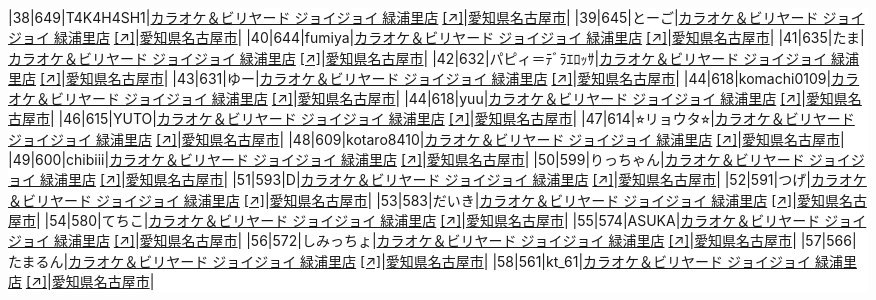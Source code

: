 |38|649|<span class="rank-name-dl">T4K4H4SH1</span>|<a href="/darts/rank/shops/41dbbd36d350c9e025d56fb0e5c39bac.html">カラオケ＆ビリヤード ジョイジョイ 緑浦里店</a> <a href="https://search.dartslive.com/jp/shop/41dbbd36d350c9e025d56fb0e5c39bac">[↗]</a>|<a href="/darts/rank/愛知県/名古屋市">愛知県名古屋市</a>|
|39|645|<span class="rank-name-dl">とーご</span>|<a href="/darts/rank/shops/41dbbd36d350c9e025d56fb0e5c39bac.html">カラオケ＆ビリヤード ジョイジョイ 緑浦里店</a> <a href="https://search.dartslive.com/jp/shop/41dbbd36d350c9e025d56fb0e5c39bac">[↗]</a>|<a href="/darts/rank/愛知県/名古屋市">愛知県名古屋市</a>|
|40|644|<span class="rank-name-dl">fumiya</span>|<a href="/darts/rank/shops/41dbbd36d350c9e025d56fb0e5c39bac.html">カラオケ＆ビリヤード ジョイジョイ 緑浦里店</a> <a href="https://search.dartslive.com/jp/shop/41dbbd36d350c9e025d56fb0e5c39bac">[↗]</a>|<a href="/darts/rank/愛知県/名古屋市">愛知県名古屋市</a>|
|41|635|<span class="rank-name-dl">たま</span>|<a href="/darts/rank/shops/41dbbd36d350c9e025d56fb0e5c39bac.html">カラオケ＆ビリヤード ジョイジョイ 緑浦里店</a> <a href="https://search.dartslive.com/jp/shop/41dbbd36d350c9e025d56fb0e5c39bac">[↗]</a>|<a href="/darts/rank/愛知県/名古屋市">愛知県名古屋市</a>|
|42|632|<span class="rank-name-dl">パピィ＝ﾃﾞﾗｴﾛｯｻ</span>|<a href="/darts/rank/shops/41dbbd36d350c9e025d56fb0e5c39bac.html">カラオケ＆ビリヤード ジョイジョイ 緑浦里店</a> <a href="https://search.dartslive.com/jp/shop/41dbbd36d350c9e025d56fb0e5c39bac">[↗]</a>|<a href="/darts/rank/愛知県/名古屋市">愛知県名古屋市</a>|
|43|631|<span class="rank-name-dl">ゆー</span>|<a href="/darts/rank/shops/41dbbd36d350c9e025d56fb0e5c39bac.html">カラオケ＆ビリヤード ジョイジョイ 緑浦里店</a> <a href="https://search.dartslive.com/jp/shop/41dbbd36d350c9e025d56fb0e5c39bac">[↗]</a>|<a href="/darts/rank/愛知県/名古屋市">愛知県名古屋市</a>|
|44|618|<span class="rank-name-dl">komachi0109</span>|<a href="/darts/rank/shops/41dbbd36d350c9e025d56fb0e5c39bac.html">カラオケ＆ビリヤード ジョイジョイ 緑浦里店</a> <a href="https://search.dartslive.com/jp/shop/41dbbd36d350c9e025d56fb0e5c39bac">[↗]</a>|<a href="/darts/rank/愛知県/名古屋市">愛知県名古屋市</a>|
|44|618|<span class="rank-name-dl">yuu</span>|<a href="/darts/rank/shops/41dbbd36d350c9e025d56fb0e5c39bac.html">カラオケ＆ビリヤード ジョイジョイ 緑浦里店</a> <a href="https://search.dartslive.com/jp/shop/41dbbd36d350c9e025d56fb0e5c39bac">[↗]</a>|<a href="/darts/rank/愛知県/名古屋市">愛知県名古屋市</a>|
|46|615|<span class="rank-name-dl">YUTO</span>|<a href="/darts/rank/shops/41dbbd36d350c9e025d56fb0e5c39bac.html">カラオケ＆ビリヤード ジョイジョイ 緑浦里店</a> <a href="https://search.dartslive.com/jp/shop/41dbbd36d350c9e025d56fb0e5c39bac">[↗]</a>|<a href="/darts/rank/愛知県/名古屋市">愛知県名古屋市</a>|
|47|614|<span class="rank-name-dl">⭐︎リョウタ⭐︎</span>|<a href="/darts/rank/shops/41dbbd36d350c9e025d56fb0e5c39bac.html">カラオケ＆ビリヤード ジョイジョイ 緑浦里店</a> <a href="https://search.dartslive.com/jp/shop/41dbbd36d350c9e025d56fb0e5c39bac">[↗]</a>|<a href="/darts/rank/愛知県/名古屋市">愛知県名古屋市</a>|
|48|609|<span class="rank-name-dl">kotaro8410</span>|<a href="/darts/rank/shops/41dbbd36d350c9e025d56fb0e5c39bac.html">カラオケ＆ビリヤード ジョイジョイ 緑浦里店</a> <a href="https://search.dartslive.com/jp/shop/41dbbd36d350c9e025d56fb0e5c39bac">[↗]</a>|<a href="/darts/rank/愛知県/名古屋市">愛知県名古屋市</a>|
|49|600|<span class="rank-name-dl">chibiii</span>|<a href="/darts/rank/shops/41dbbd36d350c9e025d56fb0e5c39bac.html">カラオケ＆ビリヤード ジョイジョイ 緑浦里店</a> <a href="https://search.dartslive.com/jp/shop/41dbbd36d350c9e025d56fb0e5c39bac">[↗]</a>|<a href="/darts/rank/愛知県/名古屋市">愛知県名古屋市</a>|
|50|599|<span class="rank-name-dl">りっちゃん</span>|<a href="/darts/rank/shops/41dbbd36d350c9e025d56fb0e5c39bac.html">カラオケ＆ビリヤード ジョイジョイ 緑浦里店</a> <a href="https://search.dartslive.com/jp/shop/41dbbd36d350c9e025d56fb0e5c39bac">[↗]</a>|<a href="/darts/rank/愛知県/名古屋市">愛知県名古屋市</a>|
|51|593|<span class="rank-name-dl">D</span>|<a href="/darts/rank/shops/41dbbd36d350c9e025d56fb0e5c39bac.html">カラオケ＆ビリヤード ジョイジョイ 緑浦里店</a> <a href="https://search.dartslive.com/jp/shop/41dbbd36d350c9e025d56fb0e5c39bac">[↗]</a>|<a href="/darts/rank/愛知県/名古屋市">愛知県名古屋市</a>|
|52|591|<span class="rank-name-dl">つげ</span>|<a href="/darts/rank/shops/41dbbd36d350c9e025d56fb0e5c39bac.html">カラオケ＆ビリヤード ジョイジョイ 緑浦里店</a> <a href="https://search.dartslive.com/jp/shop/41dbbd36d350c9e025d56fb0e5c39bac">[↗]</a>|<a href="/darts/rank/愛知県/名古屋市">愛知県名古屋市</a>|
|53|583|<span class="rank-name-dl">だいき</span>|<a href="/darts/rank/shops/41dbbd36d350c9e025d56fb0e5c39bac.html">カラオケ＆ビリヤード ジョイジョイ 緑浦里店</a> <a href="https://search.dartslive.com/jp/shop/41dbbd36d350c9e025d56fb0e5c39bac">[↗]</a>|<a href="/darts/rank/愛知県/名古屋市">愛知県名古屋市</a>|
|54|580|<span class="rank-name-dl">てちこ</span>|<a href="/darts/rank/shops/41dbbd36d350c9e025d56fb0e5c39bac.html">カラオケ＆ビリヤード ジョイジョイ 緑浦里店</a> <a href="https://search.dartslive.com/jp/shop/41dbbd36d350c9e025d56fb0e5c39bac">[↗]</a>|<a href="/darts/rank/愛知県/名古屋市">愛知県名古屋市</a>|
|55|574|<span class="rank-name-dl">ASUKA</span>|<a href="/darts/rank/shops/41dbbd36d350c9e025d56fb0e5c39bac.html">カラオケ＆ビリヤード ジョイジョイ 緑浦里店</a> <a href="https://search.dartslive.com/jp/shop/41dbbd36d350c9e025d56fb0e5c39bac">[↗]</a>|<a href="/darts/rank/愛知県/名古屋市">愛知県名古屋市</a>|
|56|572|<span class="rank-name-dl">しみっちょ</span>|<a href="/darts/rank/shops/41dbbd36d350c9e025d56fb0e5c39bac.html">カラオケ＆ビリヤード ジョイジョイ 緑浦里店</a> <a href="https://search.dartslive.com/jp/shop/41dbbd36d350c9e025d56fb0e5c39bac">[↗]</a>|<a href="/darts/rank/愛知県/名古屋市">愛知県名古屋市</a>|
|57|566|<span class="rank-name-dl">たまるん</span>|<a href="/darts/rank/shops/41dbbd36d350c9e025d56fb0e5c39bac.html">カラオケ＆ビリヤード ジョイジョイ 緑浦里店</a> <a href="https://search.dartslive.com/jp/shop/41dbbd36d350c9e025d56fb0e5c39bac">[↗]</a>|<a href="/darts/rank/愛知県/名古屋市">愛知県名古屋市</a>|
|58|561|<span class="rank-name-dl">kt_61</span>|<a href="/darts/rank/shops/41dbbd36d350c9e025d56fb0e5c39bac.html">カラオケ＆ビリヤード ジョイジョイ 緑浦里店</a> <a href="https://search.dartslive.com/jp/shop/41dbbd36d350c9e025d56fb0e5c39bac">[↗]</a>|<a href="/darts/rank/愛知県/名古屋市">愛知県名古屋市</a>|